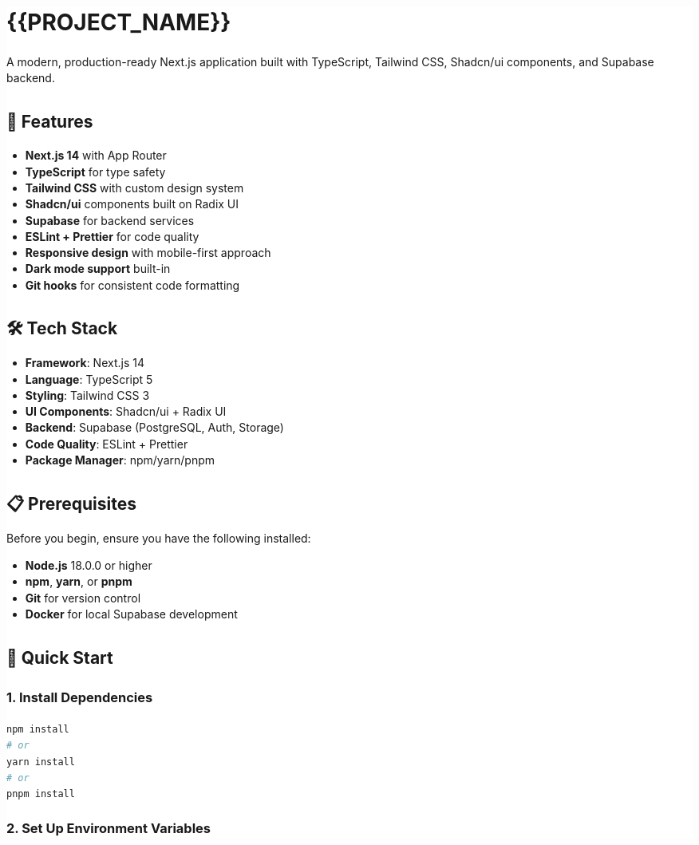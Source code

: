 # {{PROJECT_NAME}}

A modern, production-ready Next.js application built with TypeScript, Tailwind CSS, Shadcn/ui components, and Supabase backend.

## 🚀 Features

- **Next.js 14** with App Router
- **TypeScript** for type safety
- **Tailwind CSS** with custom design system
- **Shadcn/ui** components built on Radix UI
- **Supabase** for backend services
- **ESLint + Prettier** for code quality
- **Responsive design** with mobile-first approach
- **Dark mode support** built-in
- **Git hooks** for consistent code formatting

## 🛠️ Tech Stack

- **Framework**: Next.js 14
- **Language**: TypeScript 5
- **Styling**: Tailwind CSS 3
- **UI Components**: Shadcn/ui + Radix UI
- **Backend**: Supabase (PostgreSQL, Auth, Storage)
- **Code Quality**: ESLint + Prettier
- **Package Manager**: npm/yarn/pnpm

## 📋 Prerequisites

Before you begin, ensure you have the following installed:

- **Node.js** 18.0.0 or higher
- **npm**, **yarn**, or **pnpm**
- **Git** for version control
- **Docker** for local Supabase development

## 🚀 Quick Start

### 1. Install Dependencies

```bash
npm install
# or
yarn install
# or
pnpm install
```

### 2. Set Up Environment Variables
